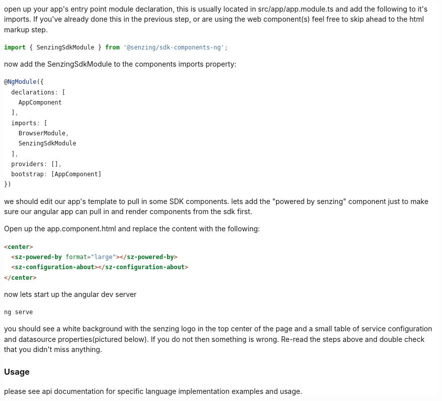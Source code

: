open up your app's entry point module declaration, this is usually located in src/app/app.module.ts
and add the following to it's imports. If you've already done this in the previous step, or are using the web component(s) feel free to skip ahead to the html markup step.

```typescript
import { SenzingSdkModule } from '@senzing/sdk-components-ng';
```

now add the SenzingSdkModule to the components imports property:

```typescript
@NgModule({
  declarations: [
    AppComponent
  ],
  imports: [
    BrowserModule,
    SenzingSdkModule
  ],
  providers: [],
  bootstrap: [AppComponent]
})
```

we should edit our app's template to pull in some SDK components. lets add the "powered by senzing" component just to make sure our angular app can pull in and render components from the sdk first.

Open up the app.component.html and replace the content with the following:

```html
<center>
  <sz-powered-by format="large"></sz-powered-by>
  <sz-configuration-about></sz-configuration-about>
</center>
```

now lets start up the angular dev server

```bash
ng serve
```

you should see a white background with the senzing logo in the top center of the page and a small table of service configuration and datasource properties(pictured below). If you do not then something is wrong. Re-read the steps above and double check that you didn't miss anything.

### Usage

please see api documentation for specific language implementation examples and usage.

[application]: https://senzing.com/use-cases/general-purpose/
[At run time, by calling the sz-configuration component with the properties as attributes]: #config-2
[At run time, injected in to the sdkModule's constructor]: #config-1
[Before run time, by using a reverse proxy.]: #config-4
[here]: https://github.com/senzing-garage/sdk-components-web
[nodejs.org]: http://nodejs.org/download
[npm client]: https://docs.npmjs.com/cli/install
[npm packages]: https://docs.npmjs.com/about-npm/index.html
